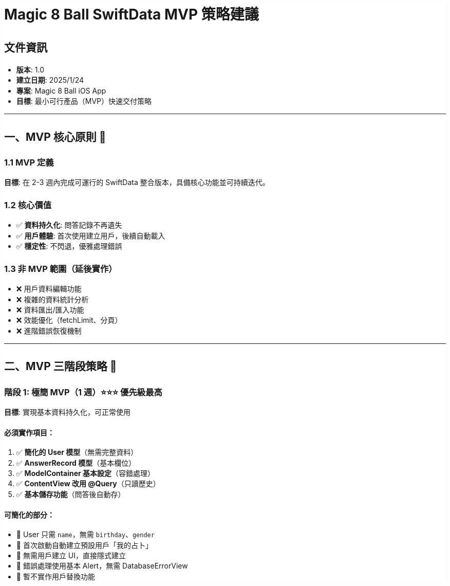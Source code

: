 # Magic 8 Ball SwiftData MVP 策略建議

## 文件資訊
- **版本**: 1.0
- **建立日期**: 2025/1/24
- **專案**: Magic 8 Ball iOS App
- **目標**: 最小可行產品（MVP）快速交付策略

---

## 一、MVP 核心原則 🎯

### 1.1 MVP 定義
**目標**: 在 2-3 週內完成可運行的 SwiftData 整合版本，具備核心功能並可持續迭代。

### 1.2 核心價值
- ✅ **資料持久化**: 問答記錄不再遺失
- ✅ **用戶體驗**: 首次使用建立用戶，後續自動載入
- ✅ **穩定性**: 不閃退，優雅處理錯誤

### 1.3 非 MVP 範圍（延後實作）
- ❌ 用戶資料編輯功能
- ❌ 複雜的資料統計分析
- ❌ 資料匯出/匯入功能
- ❌ 效能優化（fetchLimit、分頁）
- ❌ 進階錯誤恢復機制

---

## 二、MVP 三階段策略 🚀

### 階段 1: 極簡 MVP（1 週）⭐⭐⭐ **優先級最高**

**目標**: 實現基本資料持久化，可正常使用

#### 必須實作項目：
1. ✅ **簡化的 User 模型**（無需完整資料）
2. ✅ **AnswerRecord 模型**（基本欄位）
3. ✅ **ModelContainer 基本設定**（容錯處理）
4. ✅ **ContentView 改用 @Query**（只讀歷史）
5. ✅ **基本儲存功能**（問答後自動存）

#### 可簡化的部分：
- 🔸 User 只需 `name`，無需 `birthday`、`gender`
- 🔸 首次啟動自動建立預設用戶「我的占卜」
- 🔸 無需用戶建立 UI，直接隱式建立
- 🔸 錯誤處理使用基本 Alert，無需 DatabaseErrorView
- 🔸 暫不實作用戶替換功能
